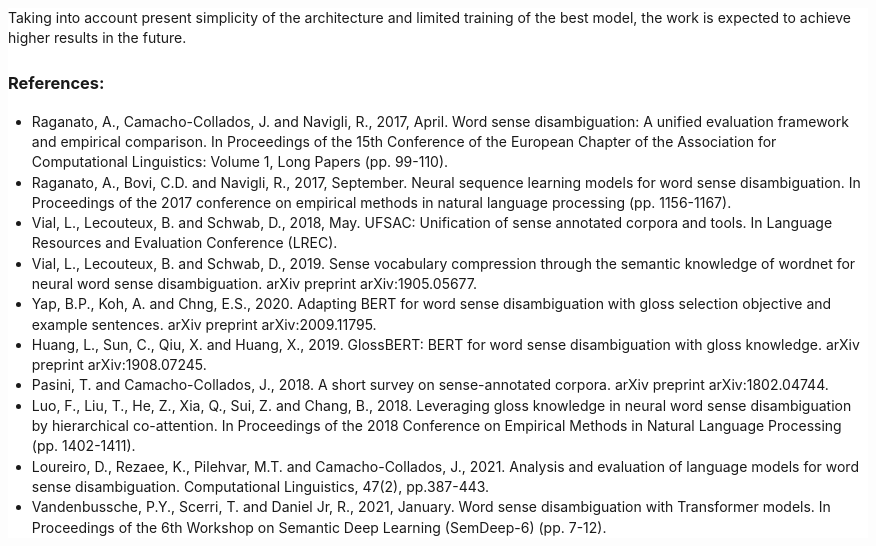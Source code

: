 Taking into account present simplicity of the architecture and limited training of the best model, the work is expected to achieve higher results in the future.

### References:

* Raganato, A., Camacho-Collados, J. and Navigli, R., 2017, April. Word sense disambiguation: A unified evaluation framework and empirical comparison. In Proceedings of the 15th Conference of the European Chapter of the Association for Computational Linguistics: Volume 1, Long Papers (pp. 99-110).
* Raganato, A., Bovi, C.D. and Navigli, R., 2017, September. Neural sequence learning models for word sense disambiguation. In Proceedings of the 2017 conference on empirical methods in natural language processing (pp. 1156-1167).
* Vial, L., Lecouteux, B. and Schwab, D., 2018, May. UFSAC: Unification of sense annotated corpora and tools. In Language Resources and Evaluation Conference (LREC).
* Vial, L., Lecouteux, B. and Schwab, D., 2019. Sense vocabulary compression through the semantic knowledge of wordnet for neural word sense disambiguation. arXiv preprint arXiv:1905.05677.
* Yap, B.P., Koh, A. and Chng, E.S., 2020. Adapting BERT for word sense disambiguation with gloss selection objective and example sentences. arXiv preprint arXiv:2009.11795.
* Huang, L., Sun, C., Qiu, X. and Huang, X., 2019. GlossBERT: BERT for word sense disambiguation with gloss knowledge. arXiv preprint arXiv:1908.07245.
* Pasini, T. and Camacho-Collados, J., 2018. A short survey on sense-annotated corpora. arXiv preprint arXiv:1802.04744.
* Luo, F., Liu, T., He, Z., Xia, Q., Sui, Z. and Chang, B., 2018. Leveraging gloss knowledge in neural word sense disambiguation by hierarchical co-attention. In Proceedings of the 2018 Conference on Empirical Methods in Natural Language Processing (pp. 1402-1411).
* Loureiro, D., Rezaee, K., Pilehvar, M.T. and Camacho-Collados, J., 2021. Analysis and evaluation of language models for word sense disambiguation. Computational Linguistics, 47(2), pp.387-443.
* Vandenbussche, P.Y., Scerri, T. and Daniel Jr, R., 2021, January. Word sense disambiguation with Transformer models. In Proceedings of the 6th Workshop on Semantic Deep Learning (SemDeep-6) (pp. 7-12).

